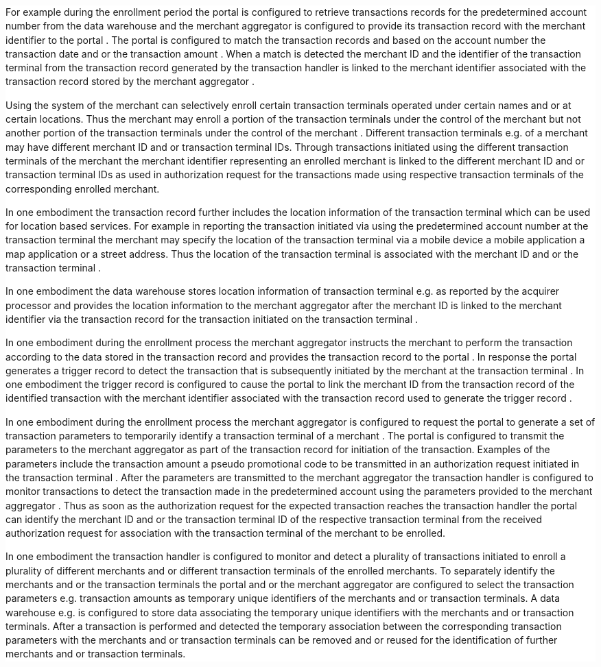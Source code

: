 For example during the enrollment period the portal is configured to retrieve transactions records for the predetermined account number from the data warehouse and the merchant aggregator is configured to provide its transaction record with the merchant identifier to the portal . The portal is configured to match the transaction records and based on the account number the transaction date and or the transaction amount . When a match is detected the merchant ID and the identifier of the transaction terminal from the transaction record generated by the transaction handler is linked to the merchant identifier associated with the transaction record stored by the merchant aggregator .

Using the system of the merchant can selectively enroll certain transaction terminals operated under certain names and or at certain locations. Thus the merchant may enroll a portion of the transaction terminals under the control of the merchant but not another portion of the transaction terminals under the control of the merchant . Different transaction terminals e.g. of a merchant may have different merchant ID and or transaction terminal IDs. Through transactions initiated using the different transaction terminals of the merchant the merchant identifier representing an enrolled merchant is linked to the different merchant ID and or transaction terminal IDs as used in authorization request for the transactions made using respective transaction terminals of the corresponding enrolled merchant.

In one embodiment the transaction record further includes the location information of the transaction terminal which can be used for location based services. For example in reporting the transaction initiated via using the predetermined account number at the transaction terminal the merchant may specify the location of the transaction terminal via a mobile device a mobile application a map application or a street address. Thus the location of the transaction terminal is associated with the merchant ID and or the transaction terminal .

In one embodiment the data warehouse stores location information of transaction terminal e.g. as reported by the acquirer processor and provides the location information to the merchant aggregator after the merchant ID is linked to the merchant identifier via the transaction record for the transaction initiated on the transaction terminal .

In one embodiment during the enrollment process the merchant aggregator instructs the merchant to perform the transaction according to the data stored in the transaction record and provides the transaction record to the portal . In response the portal generates a trigger record to detect the transaction that is subsequently initiated by the merchant at the transaction terminal . In one embodiment the trigger record is configured to cause the portal to link the merchant ID from the transaction record of the identified transaction with the merchant identifier associated with the transaction record used to generate the trigger record .

In one embodiment during the enrollment process the merchant aggregator is configured to request the portal to generate a set of transaction parameters to temporarily identify a transaction terminal of a merchant . The portal is configured to transmit the parameters to the merchant aggregator as part of the transaction record for initiation of the transaction. Examples of the parameters include the transaction amount a pseudo promotional code to be transmitted in an authorization request initiated in the transaction terminal . After the parameters are transmitted to the merchant aggregator the transaction handler is configured to monitor transactions to detect the transaction made in the predetermined account using the parameters provided to the merchant aggregator . Thus as soon as the authorization request for the expected transaction reaches the transaction handler the portal can identify the merchant ID and or the transaction terminal ID of the respective transaction terminal from the received authorization request for association with the transaction terminal of the merchant to be enrolled.

In one embodiment the transaction handler is configured to monitor and detect a plurality of transactions initiated to enroll a plurality of different merchants and or different transaction terminals of the enrolled merchants. To separately identify the merchants and or the transaction terminals the portal and or the merchant aggregator are configured to select the transaction parameters e.g. transaction amounts as temporary unique identifiers of the merchants and or transaction terminals. A data warehouse e.g. is configured to store data associating the temporary unique identifiers with the merchants and or transaction terminals. After a transaction is performed and detected the temporary association between the corresponding transaction parameters with the merchants and or transaction terminals can be removed and or reused for the identification of further merchants and or transaction terminals.
